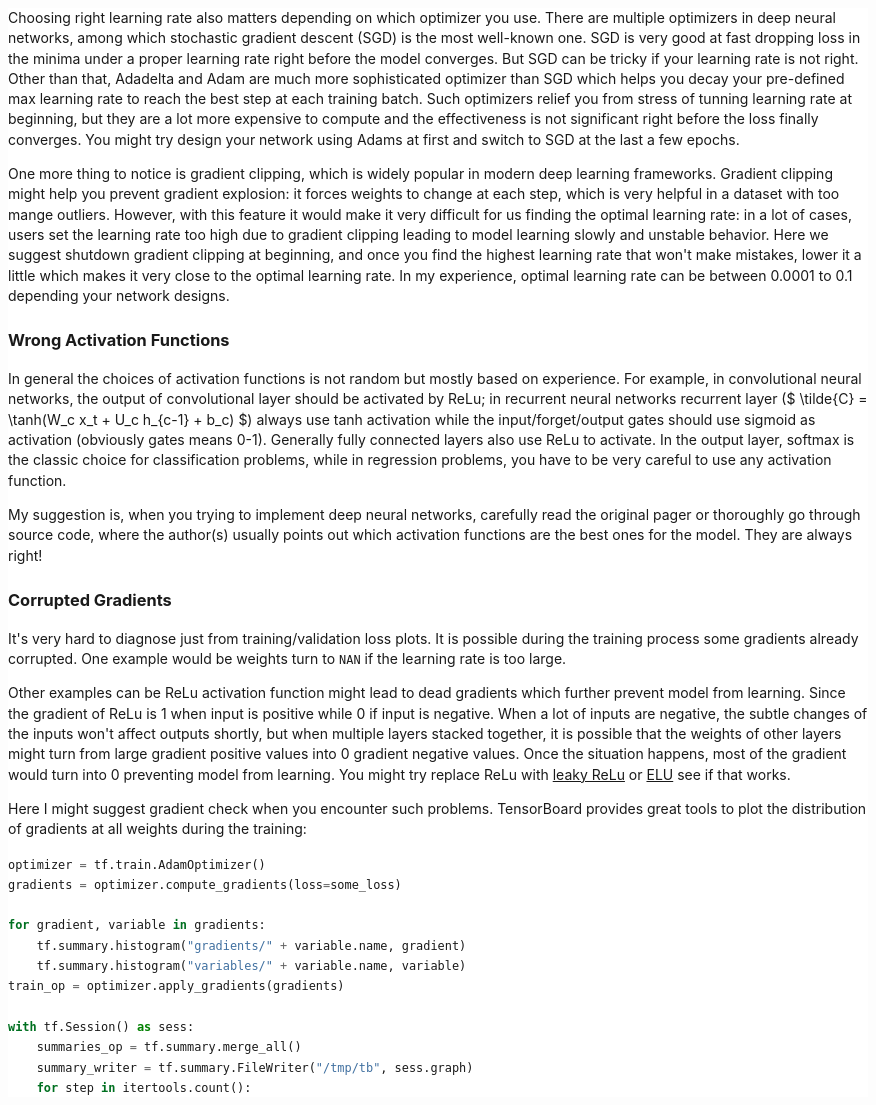 Choosing right learning rate also matters depending on which optimizer you use. There are multiple optimizers in deep neural networks, among which stochastic gradient descent (SGD) is the most well-known one. SGD is very good at fast dropping loss in the minima under a proper learning rate right before the model converges. But SGD can be tricky if your learning rate is not right. Other than that, Adadelta and Adam are much more sophisticated optimizer than SGD which helps you decay your pre-defined max learning rate to reach the best step at each training batch. Such optimizers relief you from stress of tunning learning rate at beginning, but they are a lot more expensive to compute and the effectiveness is not significant right before the loss finally converges. You might try design your network using Adams at first and switch to SGD at the last a few epochs.

One more thing to notice is gradient clipping, which is widely popular in modern deep learning frameworks. Gradient clipping might help you prevent gradient explosion: it forces weights to change at each step, which is very helpful in a dataset with too mange outliers. However, with this feature it would make it very difficult for us finding the optimal learning rate: in a lot of cases, users set the learning rate too high due to gradient clipping leading to model learning slowly and unstable behavior. Here we suggest shutdown gradient clipping at beginning, and once you find the highest learning rate that won't make mistakes, lower it a little which makes it very close to the optimal learning rate. In my experience, optimal learning rate can be between 0.0001 to 0.1 depending your network designs.

### Wrong Activation Functions
 
In general the choices of activation functions is not random but mostly based on experience. For example, in convolutional neural networks, the output of convolutional layer should be activated by ReLu; in recurrent neural networks recurrent layer ($ \tilde{C} = \tanh(W_c x_t + U_c h_{c-1} + b_c) $) always use tanh activation while the input/forget/output gates should use sigmoid as activation (obviously gates means 0-1). Generally fully connected layers also use ReLu to activate. In the output layer, softmax is the classic choice for classification problems, while in regression problems, you have to be very careful to use any activation function.

My suggestion is, when you trying to implement deep neural networks, carefully read the original pager or thoroughly go through source code, where the author(s) usually points out which activation functions are the best ones for the model. They are always right!

### Corrupted Gradients

It's very hard to diagnose just from training/validation loss plots. It is possible during the training process some gradients already corrupted. One example would be weights turn to ```NAN``` if the learning rate is too large.

Other examples can be ReLu activation function might lead to dead gradients which further prevent model from learning. Since the gradient of ReLu is 1 when input is positive while 0 if input is negative. When a lot of inputs are negative, the subtle changes of the inputs won't affect outputs shortly, but when multiple layers stacked together, it is possible that the weights of other layers might turn from large gradient positive values into 0 gradient negative values. Once the situation happens, most of the gradient would turn into 0 preventing model from learning. You might try replace ReLu with [leaky ReLu](https://ml-cheatsheet.readthedocs.io/en/latest/activation_functions.html#leakyrelu) or [ELU](https://ml-cheatsheet.readthedocs.io/en/latest/activation_functions.html#elu) see if that works.

Here I might suggest gradient check when you encounter such problems. TensorBoard provides great tools to plot the distribution of gradients at all weights during the training:

```python
optimizer = tf.train.AdamOptimizer()
gradients = optimizer.compute_gradients(loss=some_loss)

for gradient, variable in gradients:
    tf.summary.histogram("gradients/" + variable.name, gradient)
    tf.summary.histogram("variables/" + variable.name, variable)
train_op = optimizer.apply_gradients(gradients)
 
with tf.Session() as sess:
    summaries_op = tf.summary.merge_all()
    summary_writer = tf.summary.FileWriter("/tmp/tb", sess.graph)
    for step in itertools.count():
```